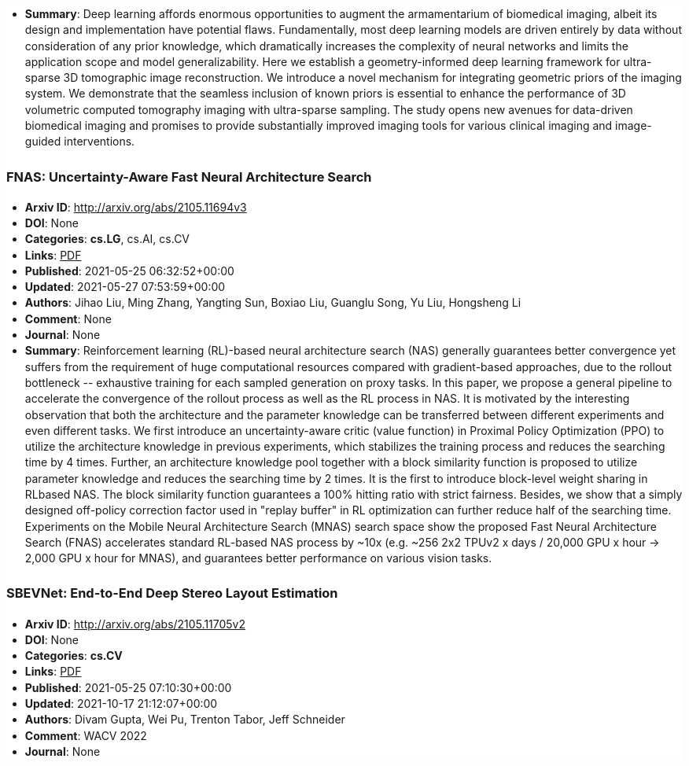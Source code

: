 - **Summary**: Deep learning affords enormous opportunities to augment the armamentarium of biomedical imaging, albeit its design and implementation have potential flaws. Fundamentally, most deep learning models are driven entirely by data without consideration of any prior knowledge, which dramatically increases the complexity of neural networks and limits the application scope and model generalizability. Here we establish a geometry-informed deep learning framework for ultra-sparse 3D tomographic image reconstruction. We introduce a novel mechanism for integrating geometric priors of the imaging system. We demonstrate that the seamless inclusion of known priors is essential to enhance the performance of 3D volumetric computed tomography imaging with ultra-sparse sampling. The study opens new avenues for data-driven biomedical imaging and promises to provide substantially improved imaging tools for various clinical imaging and image-guided interventions.



### FNAS: Uncertainty-Aware Fast Neural Architecture Search
- **Arxiv ID**: http://arxiv.org/abs/2105.11694v3
- **DOI**: None
- **Categories**: **cs.LG**, cs.AI, cs.CV
- **Links**: [PDF](http://arxiv.org/pdf/2105.11694v3)
- **Published**: 2021-05-25 06:32:52+00:00
- **Updated**: 2021-05-27 07:53:59+00:00
- **Authors**: Jihao Liu, Ming Zhang, Yangting Sun, Boxiao Liu, Guanglu Song, Yu Liu, Hongsheng Li
- **Comment**: None
- **Journal**: None
- **Summary**: Reinforcement learning (RL)-based neural architecture search (NAS) generally guarantees better convergence yet suffers from the requirement of huge computational resources compared with gradient-based approaches, due to the rollout bottleneck -- exhaustive training for each sampled generation on proxy tasks. In this paper, we propose a general pipeline to accelerate the convergence of the rollout process as well as the RL process in NAS. It is motivated by the interesting observation that both the architecture and the parameter knowledge can be transferred between different experiments and even different tasks. We first introduce an uncertainty-aware critic (value function) in Proximal Policy Optimization (PPO) to utilize the architecture knowledge in previous experiments, which stabilizes the training process and reduces the searching time by 4 times. Further, an architecture knowledge pool together with a block similarity function is proposed to utilize parameter knowledge and reduces the searching time by 2 times. It is the first to introduce block-level weight sharing in RLbased NAS. The block similarity function guarantees a 100% hitting ratio with strict fairness. Besides, we show that a simply designed off-policy correction factor used in "replay buffer" in RL optimization can further reduce half of the searching time. Experiments on the Mobile Neural Architecture Search (MNAS) search space show the proposed Fast Neural Architecture Search (FNAS) accelerates standard RL-based NAS process by ~10x (e.g. ~256 2x2 TPUv2 x days / 20,000 GPU x hour -> 2,000 GPU x hour for MNAS), and guarantees better performance on various vision tasks.



### SBEVNet: End-to-End Deep Stereo Layout Estimation
- **Arxiv ID**: http://arxiv.org/abs/2105.11705v2
- **DOI**: None
- **Categories**: **cs.CV**
- **Links**: [PDF](http://arxiv.org/pdf/2105.11705v2)
- **Published**: 2021-05-25 07:10:30+00:00
- **Updated**: 2021-10-17 21:12:07+00:00
- **Authors**: Divam Gupta, Wei Pu, Trenton Tabor, Jeff Schneider
- **Comment**: WACV 2022
- **Journal**: None